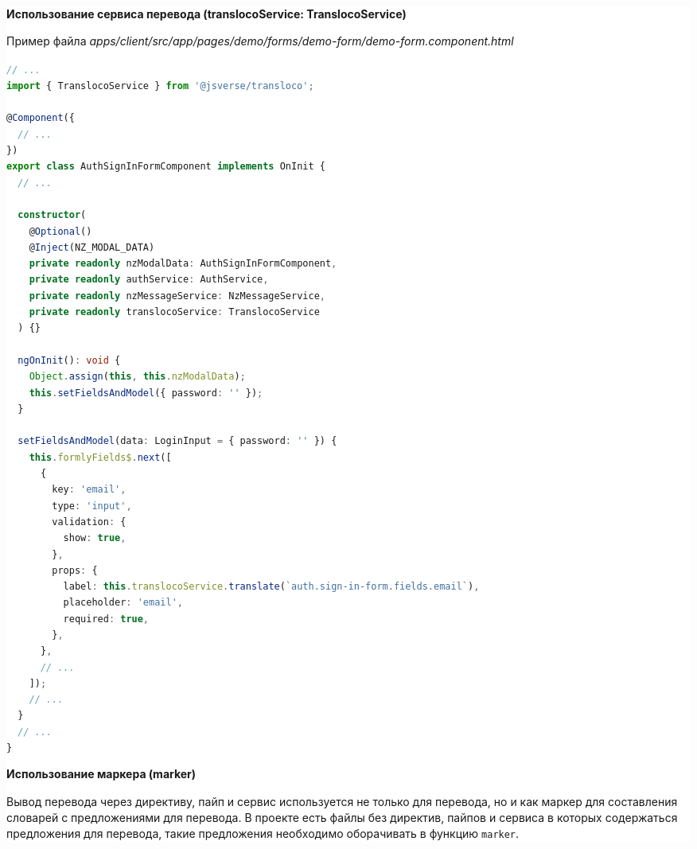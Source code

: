 **Использование сервиса перевода (translocoService: TranslocoService)**

Пример файла _apps/client/src/app/pages/demo/forms/demo-form/demo-form.component.html_

```typescript
// ...
import { TranslocoService } from '@jsverse/transloco';

@Component({
  // ...
})
export class AuthSignInFormComponent implements OnInit {
  // ...

  constructor(
    @Optional()
    @Inject(NZ_MODAL_DATA)
    private readonly nzModalData: AuthSignInFormComponent,
    private readonly authService: AuthService,
    private readonly nzMessageService: NzMessageService,
    private readonly translocoService: TranslocoService
  ) {}

  ngOnInit(): void {
    Object.assign(this, this.nzModalData);
    this.setFieldsAndModel({ password: '' });
  }

  setFieldsAndModel(data: LoginInput = { password: '' }) {
    this.formlyFields$.next([
      {
        key: 'email',
        type: 'input',
        validation: {
          show: true,
        },
        props: {
          label: this.translocoService.translate(`auth.sign-in-form.fields.email`),
          placeholder: 'email',
          required: true,
        },
      },
      // ...
    ]);
    // ...
  }
  // ...
}
```

**Использование маркера (marker)**

Вывод перевода через директиву, пайп и сервис используется не только для перевода, но и как маркер для составления словарей с предложениями для перевода. В проекте есть файлы без директив, пайпов и сервиса в которых содержаться предложения для перевода, такие предложения необходимо оборачивать в функцию `marker`.
